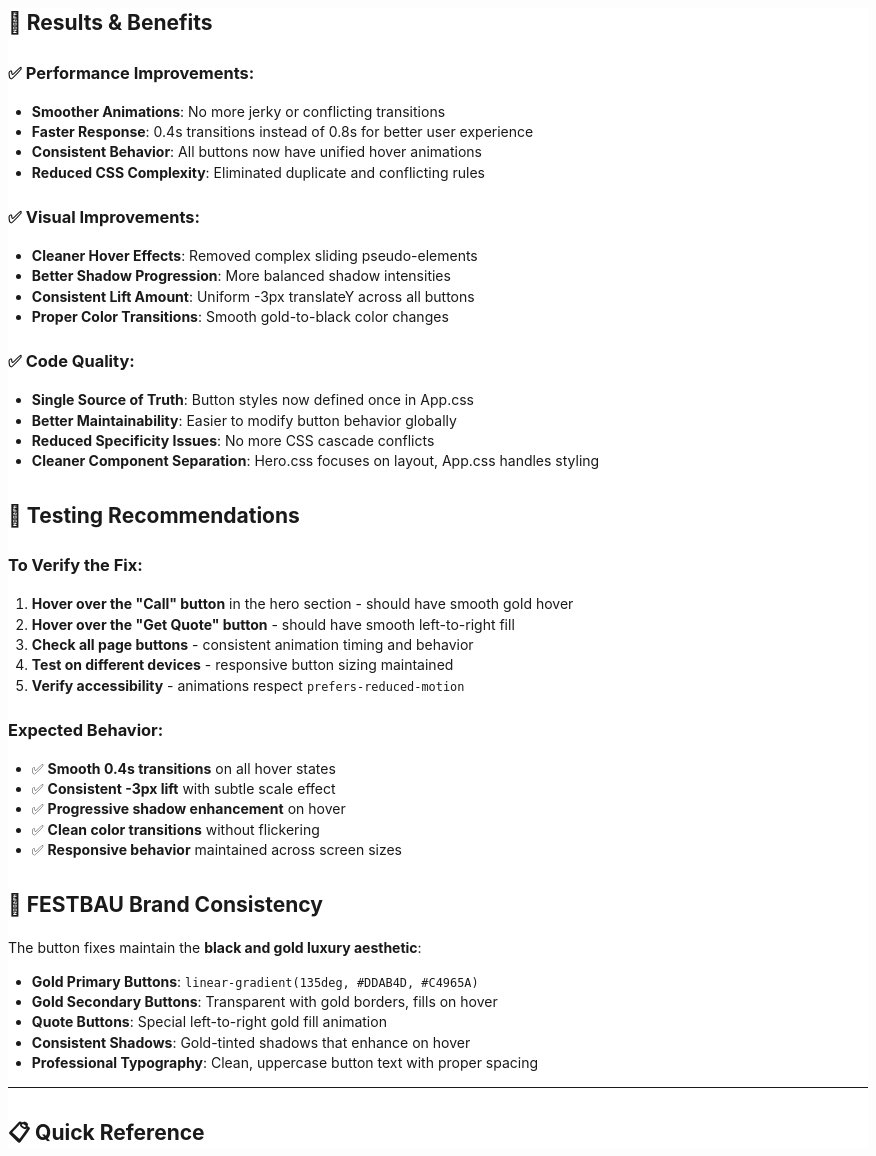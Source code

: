 ## 🎯 Results & Benefits

### ✅ Performance Improvements:
- **Smoother Animations**: No more jerky or conflicting transitions
- **Faster Response**: 0.4s transitions instead of 0.8s for better user experience
- **Consistent Behavior**: All buttons now have unified hover animations
- **Reduced CSS Complexity**: Eliminated duplicate and conflicting rules

### ✅ Visual Improvements:
- **Cleaner Hover Effects**: Removed complex sliding pseudo-elements
- **Better Shadow Progression**: More balanced shadow intensities
- **Consistent Lift Amount**: Uniform -3px translateY across all buttons
- **Proper Color Transitions**: Smooth gold-to-black color changes

### ✅ Code Quality:
- **Single Source of Truth**: Button styles now defined once in App.css
- **Better Maintainability**: Easier to modify button behavior globally
- **Reduced Specificity Issues**: No more CSS cascade conflicts
- **Cleaner Component Separation**: Hero.css focuses on layout, App.css handles styling

## 🧪 Testing Recommendations

### To Verify the Fix:
1. **Hover over the "Call" button** in the hero section - should have smooth gold hover
2. **Hover over the "Get Quote" button** - should have smooth left-to-right fill
3. **Check all page buttons** - consistent animation timing and behavior
4. **Test on different devices** - responsive button sizing maintained
5. **Verify accessibility** - animations respect `prefers-reduced-motion`

### Expected Behavior:
- ✅ **Smooth 0.4s transitions** on all hover states
- ✅ **Consistent -3px lift** with subtle scale effect
- ✅ **Progressive shadow enhancement** on hover
- ✅ **Clean color transitions** without flickering
- ✅ **Responsive behavior** maintained across screen sizes

## 🎨 FESTBAU Brand Consistency

The button fixes maintain the **black and gold luxury aesthetic**:

- **Gold Primary Buttons**: `linear-gradient(135deg, #DDAB4D, #C4965A)`
- **Gold Secondary Buttons**: Transparent with gold borders, fills on hover
- **Quote Buttons**: Special left-to-right gold fill animation
- **Consistent Shadows**: Gold-tinted shadows that enhance on hover
- **Professional Typography**: Clean, uppercase button text with proper spacing

---

## 📋 Quick Reference
